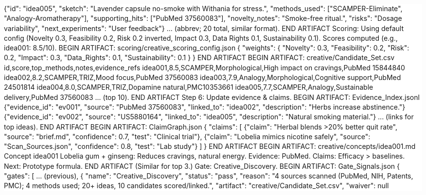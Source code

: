 {"id": "idea005", "sketch": "Lavender capsule no-smoke with Withania for stress.", "methods_used": ["SCAMPER-Eliminate", "Analogy-Aromatherapy"], "supporting_hits": ["PubMed 37560083"], "novelty_notes": "Smoke-free ritual.", "risks": "Dosage variability", "next_experiments": "User feedback"}
... (abbrev; 20 total, similar format).
END ARTIFACT
Scoring: Using default config (Novelty 0.3, Feasibility 0.2, Risk 0.2 inverted, Impact 0.3, Data Rights 0.1, Sustainability 0.1). Scores computed (e.g., idea001: 8.5/10).
BEGIN ARTIFACT: scoring/creative_scoring_config.json
{
"weights": {
"Novelty": 0.3,
"Feasibility": 0.2,
"Risk": 0.2,
"Impact": 0.3,
"Data_Rights": 0.1,
"Sustainability": 0.1
}
}
END ARTIFACT
BEGIN ARTIFACT: creative/Candidate_Set.csv
id,score,top_methods,notes,evidence_refs
idea001,8.5,SCAMPER,Morphological,High impact on cravings,PubMed 15844840
idea002,8.2,SCAMPER,TRIZ,Mood focus,PubMed 37560083
idea003,7.9,Analogy,Morphological,Cognitive support,PubMed 24501814
idea004,8.0,SCAMPER,TRIZ,Dopamine natural,PMC10353661
idea005,7.7,SCAMPER,Analogy,Sustainable delivery,PubMed 37560083
... (top 10).
END ARTIFACT
Step 6: Update evidence & claims.
BEGIN ARTIFACT: Evidence_Index.jsonl
{"evidence_id": "ev001", "source": "PubMed 37560083", "linked_to": "idea002", "description": "Herbs increase abstinence."}
{"evidence_id": "ev002", "source": "US5880164", "linked_to": "idea005", "description": "Natural smoking material."}
... (links for top ideas).
END ARTIFACT
BEGIN ARTIFACT: ClaimGraph.json
{
"claims": [
{"claim": "Herbal blends >20% better quit rate", "source": "brief.md", "confidence": 0.7, "test": "Clinical trial"},
{"claim": "Lobelia mimics nicotine safely", "source": "Scan_Sources.json", "confidence": 0.8, "test": "Lab study"}
]
}
END ARTIFACT
BEGIN ARTIFACT: creative/concepts/idea001.md
Concept idea001
Lobelia gum + ginseng: Reduces cravings, natural energy. Evidence: PubMed. Claims: Efficacy > baselines. Next: Prototype formula.
END ARTIFACT
(Similar for top 3.)
Gate: Creative_Discovery.
BEGIN ARTIFACT: Gate_Signals.json
{
"gates": [
... (previous),
{
"name": "Creative_Discovery",
"status": "pass",
"reason": "4 sources scanned (PubMed, NIH, Patents, PMC); 4 methods used; 20+ ideas, 10 candidates scored/linked.",
"artifact": "creative/Candidate_Set.csv",
"waiver": null